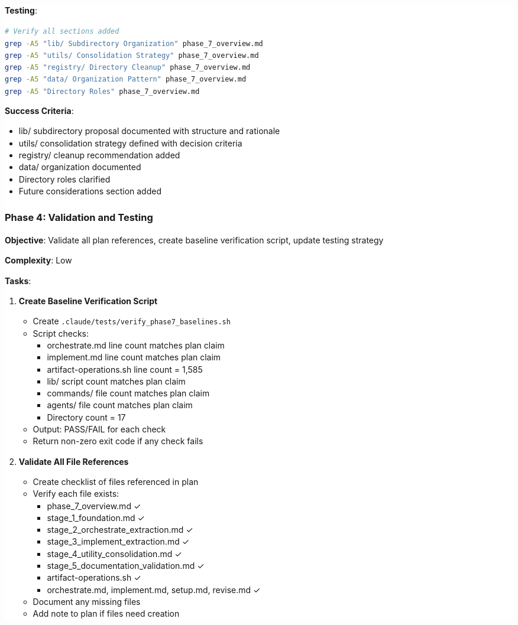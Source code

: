 **Testing**:
```bash
# Verify all sections added
grep -A5 "lib/ Subdirectory Organization" phase_7_overview.md
grep -A5 "utils/ Consolidation Strategy" phase_7_overview.md
grep -A5 "registry/ Directory Cleanup" phase_7_overview.md
grep -A5 "data/ Organization Pattern" phase_7_overview.md
grep -A5 "Directory Roles" phase_7_overview.md
```

**Success Criteria**:
- lib/ subdirectory proposal documented with structure and rationale
- utils/ consolidation strategy defined with decision criteria
- registry/ cleanup recommendation added
- data/ organization documented
- Directory roles clarified
- Future considerations section added

### Phase 4: Validation and Testing

**Objective**: Validate all plan references, create baseline verification script, update testing strategy

**Complexity**: Low

**Tasks**:

1. **Create Baseline Verification Script**
   - Create `.claude/tests/verify_phase7_baselines.sh`
   - Script checks:
     - orchestrate.md line count matches plan claim
     - implement.md line count matches plan claim
     - artifact-operations.sh line count = 1,585
     - lib/ script count matches plan claim
     - commands/ file count matches plan claim
     - agents/ file count matches plan claim
     - Directory count = 17
   - Output: PASS/FAIL for each check
   - Return non-zero exit code if any check fails

2. **Validate All File References**
   - Create checklist of files referenced in plan
   - Verify each file exists:
     - phase_7_overview.md ✓
     - stage_1_foundation.md ✓
     - stage_2_orchestrate_extraction.md ✓
     - stage_3_implement_extraction.md ✓
     - stage_4_utility_consolidation.md ✓
     - stage_5_documentation_validation.md ✓
     - artifact-operations.sh ✓
     - orchestrate.md, implement.md, setup.md, revise.md ✓
   - Document any missing files
   - Add note to plan if files need creation
